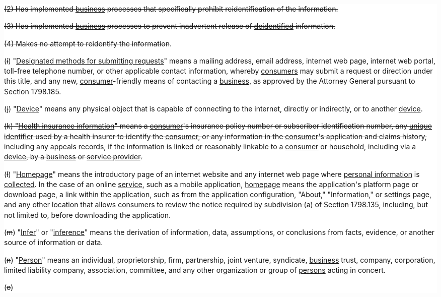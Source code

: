~~(2) Has implemented [business](#1798.140(c)) processes that specifically prohibit
reidentification of the information.~~

~~(3) Has implemented [business](#1798.140(c)) processes to prevent inadvertent release
of [deidentified](#1798.140(h)) information.~~

~~(4) Makes no attempt to reidentify the information~~.

\(~~i~~) "[Designated methods for submitting requests](#1798.140(i))" means a mailing
address, email address, internet web page, internet web portal,
toll-free telephone number, or other applicable contact information,
whereby [consumers](#1798.140(g)) may submit a request or direction under this title,
and any new, [consumer](#1798.140(g))-friendly means of contacting a [business](#1798.140(c)), as
approved by the Attorney General pursuant to Section 1798.185.

\(~~j~~) "[Device](#1798.140(j))" means any physical object that is capable of
connecting to the internet, directly or indirectly, or to another
[device](#1798.140(j)).

~~(k) "[Health insurance information](#1798.140(k))" means a [consumer](#1798.140(g))'s insurance policy
number or subscriber identification number, any [unique identifier](#1798.140(x)) used
by a health insurer to identify the [consumer](#1798.140(g)), or any information in the
[consumer](#1798.140(g))'s application and claims history, including any appeals
records, if the information is linked or reasonably linkable to a
[consumer](#1798.140(g)) or household, including via a [device](#1798.140(j)), by a [business](#1798.140(c)) or [service
provider](#1798.140(v)).~~

\(~~l~~) "[Homepage](#1798.140(l))" means the introductory page of an internet website
and any internet web page where [personal information](#1798.140(o)) is [collected](#1798.140(e)). In
the case of an online [service](#1798.140(u)), such as a mobile application, [homepage](#1798.140(l))
means the application's platform page or download page, a link within
the application, such as from the application configuration, "About,"
"Information," or settings page, and any other location that allows
[consumers](#1798.140(g)) to review the notice required by ~~subdivision (a) of
Section 1798.135~~, including, but not limited to, before
downloading the application.



\(~~m~~) "[Infer](#1798.140(m))" or "[inference](#1798.140(m))" means the derivation of information,
data, assumptions, or conclusions from facts, evidence, or another
source of information or data.



\(~~n~~) "[Person](#1798.140(n))" means an individual, proprietorship, firm,
partnership, joint venture, syndicate, [business](#1798.140(c)) trust, company,
corporation, limited liability company, association, committee, and any
other organization or group of [persons](#1798.140(n)) acting in concert.

\(~~o~~)
